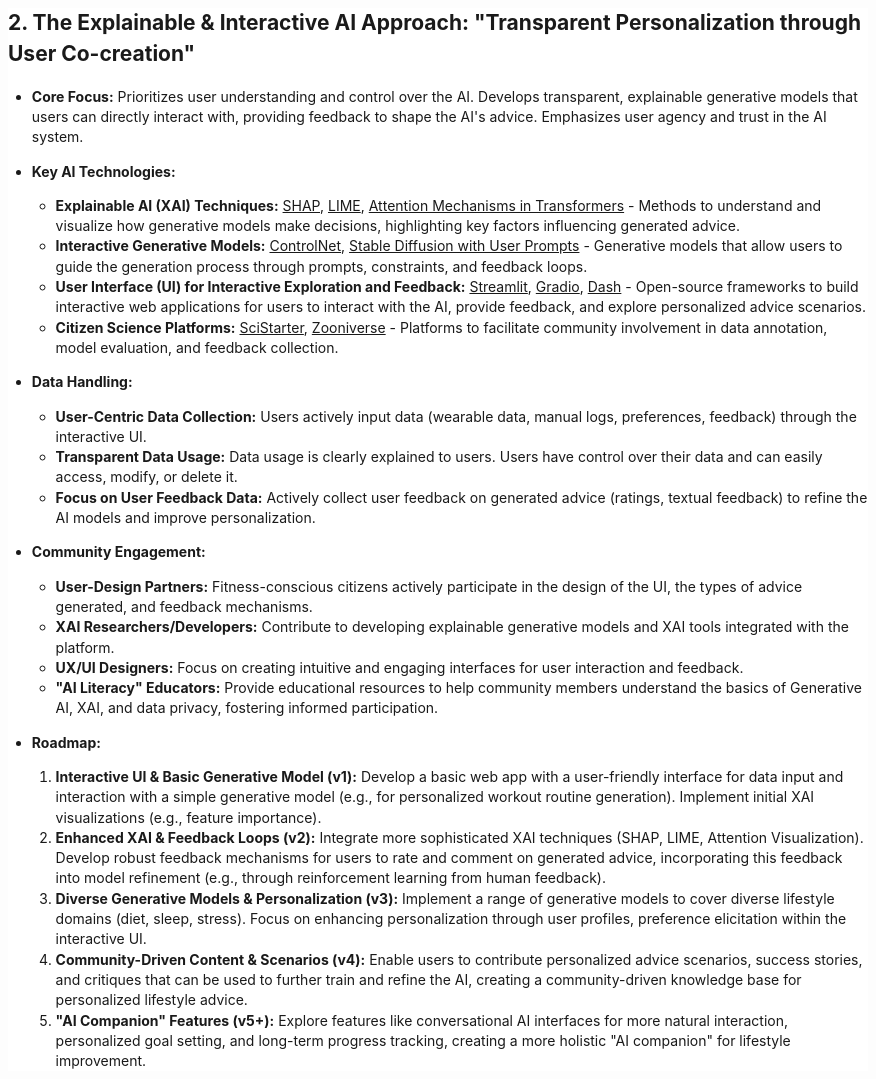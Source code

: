 ## **2. The Explainable & Interactive AI Approach: "Transparent Personalization through User Co-creation"**

  * **Core Focus:**  Prioritizes user understanding and control over the AI. Develops transparent, explainable generative models that users can directly interact with, providing feedback to shape the AI's advice. Emphasizes user agency and trust in the AI system.

  * **Key AI Technologies:**

      * **Explainable AI (XAI) Techniques:** [SHAP](https://www.google.com/url?sa=E&source=gmail&q=https://shap.readthedocs.io/en/latest/), [LIME](https://www.google.com/url?sa=E&source=gmail&q=https://github.com/marcotcr/lime), [Attention Mechanisms in Transformers](https://www.google.com/url?sa=E&source=gmail&q=https://arxiv.org/abs/1706.03762) -  Methods to understand and visualize how generative models make decisions, highlighting key factors influencing generated advice.
      * **Interactive Generative Models:** [ControlNet](https://www.google.com/url?sa=E&source=gmail&q=https://huggingface.co/docs/diffusers/api/pipelines/controlnet), [Stable Diffusion with User Prompts](https://www.google.com/url?sa=E&source=gmail&q=https://stablediffusionweb.com/) - Generative models that allow users to guide the generation process through prompts, constraints, and feedback loops.
      * **User Interface (UI) for Interactive Exploration and Feedback:** [Streamlit](https://www.google.com/url?sa=E&source=gmail&q=https://streamlit.io/), [Gradio](https://www.google.com/url?sa=E&source=gmail&q=https://www.gradio.app/), [Dash](https://www.google.com/url?sa=E&source=gmail&q=https://dash.plotly.com/) - Open-source frameworks to build interactive web applications for users to interact with the AI, provide feedback, and explore personalized advice scenarios.
      * **Citizen Science Platforms:** [SciStarter](https://www.google.com/url?sa=E&source=gmail&q=https://scistarter.org/), [Zooniverse](https://www.google.com/url?sa=E&source=gmail&q=https://www.zooniverse.org/) - Platforms to facilitate community involvement in data annotation, model evaluation, and feedback collection.

  * **Data Handling:**

      * **User-Centric Data Collection:** Users actively input data (wearable data, manual logs, preferences, feedback) through the interactive UI.
      * **Transparent Data Usage:** Data usage is clearly explained to users. Users have control over their data and can easily access, modify, or delete it.
      * **Focus on User Feedback Data:**  Actively collect user feedback on generated advice (ratings, textual feedback) to refine the AI models and improve personalization.

  * **Community Engagement:**

      * **User-Design Partners:**  Fitness-conscious citizens actively participate in the design of the UI, the types of advice generated, and feedback mechanisms.
      * **XAI Researchers/Developers:** Contribute to developing explainable generative models and XAI tools integrated with the platform.
      * **UX/UI Designers:**  Focus on creating intuitive and engaging interfaces for user interaction and feedback.
      * **"AI Literacy" Educators:**  Provide educational resources to help community members understand the basics of Generative AI, XAI, and data privacy, fostering informed participation.

  * **Roadmap:**

    1.  **Interactive UI & Basic Generative Model (v1):** Develop a basic web app with a user-friendly interface for data input and interaction with a simple generative model (e.g., for personalized workout routine generation). Implement initial XAI visualizations (e.g., feature importance).
    2.  **Enhanced XAI & Feedback Loops (v2):**  Integrate more sophisticated XAI techniques (SHAP, LIME, Attention Visualization).  Develop robust feedback mechanisms for users to rate and comment on generated advice, incorporating this feedback into model refinement (e.g., through reinforcement learning from human feedback).
    3.  **Diverse Generative Models & Personalization (v3):**  Implement a range of generative models to cover diverse lifestyle domains (diet, sleep, stress). Focus on enhancing personalization through user profiles, preference elicitation within the interactive UI.
    4.  **Community-Driven Content & Scenarios (v4):**  Enable users to contribute personalized advice scenarios, success stories, and critiques that can be used to further train and refine the AI, creating a community-driven knowledge base for personalized lifestyle advice.
    5.  **"AI Companion" Features (v5+):** Explore features like conversational AI interfaces for more natural interaction, personalized goal setting, and long-term progress tracking, creating a more holistic "AI companion" for lifestyle improvement.
